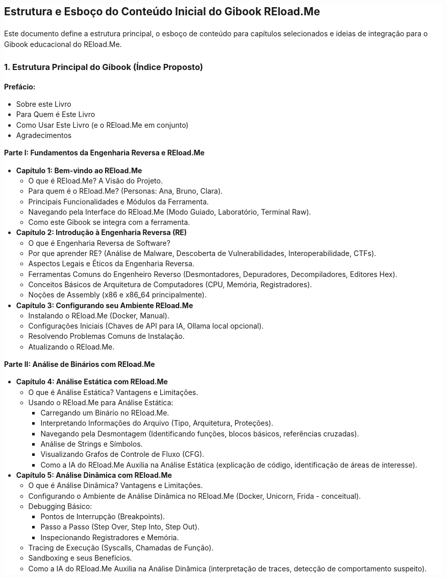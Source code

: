 ## Estrutura e Esboço do Conteúdo Inicial do Gibook REload.Me

Este documento define a estrutura principal, o esboço de conteúdo para capítulos selecionados e ideias de integração para o Gibook educacional do REload.Me.

### 1. Estrutura Principal do Gibook (Índice Proposto)

**Prefácio:**
*   Sobre este Livro
*   Para Quem é Este Livro
*   Como Usar Este Livro (e o REload.Me em conjunto)
*   Agradecimentos

**Parte I: Fundamentos da Engenharia Reversa e REload.Me**
*   **Capítulo 1: Bem-vindo ao REload.Me**
    *   O que é REload.Me? A Visão do Projeto.
    *   Para quem é o REload.Me? (Personas: Ana, Bruno, Clara).
    *   Principais Funcionalidades e Módulos da Ferramenta.
    *   Navegando pela Interface do REload.Me (Modo Guiado, Laboratório, Terminal Raw).
    *   Como este Gibook se integra com a ferramenta.
*   **Capítulo 2: Introdução à Engenharia Reversa (RE)**
    *   O que é Engenharia Reversa de Software?
    *   Por que aprender RE? (Análise de Malware, Descoberta de Vulnerabilidades, Interoperabilidade, CTFs).
    *   Aspectos Legais e Éticos da Engenharia Reversa.
    *   Ferramentas Comuns do Engenheiro Reverso (Desmontadores, Depuradores, Decompiladores, Editores Hex).
    *   Conceitos Básicos de Arquitetura de Computadores (CPU, Memória, Registradores).
    *   Noções de Assembly (x86 e x86_64 principalmente).
*   **Capítulo 3: Configurando seu Ambiente REload.Me**
    *   Instalando o REload.Me (Docker, Manual).
    *   Configurações Iniciais (Chaves de API para IA, Ollama local opcional).
    *   Resolvendo Problemas Comuns de Instalação.
    *   Atualizando o REload.Me.

**Parte II: Análise de Binários com REload.Me**
*   **Capítulo 4: Análise Estática com REload.Me**
    *   O que é Análise Estática? Vantagens e Limitações.
    *   Usando o REload.Me para Análise Estática:
        *   Carregando um Binário no REload.Me.
        *   Interpretando Informações do Arquivo (Tipo, Arquitetura, Proteções).
        *   Navegando pela Desmontagem (Identificando funções, blocos básicos, referências cruzadas).
        *   Análise de Strings e Símbolos.
        *   Visualizando Grafos de Controle de Fluxo (CFG).
        *   Como a IA do REload.Me Auxilia na Análise Estática (explicação de código, identificação de áreas de interesse).
*   **Capítulo 5: Análise Dinâmica com REload.Me**
    *   O que é Análise Dinâmica? Vantagens e Limitações.
    *   Configurando o Ambiente de Análise Dinâmica no REload.Me (Docker, Unicorn, Frida - conceitual).
    *   Debugging Básico:
        *   Pontos de Interrupção (Breakpoints).
        *   Passo a Passo (Step Over, Step Into, Step Out).
        *   Inspecionando Registradores e Memória.
    *   Tracing de Execução (Syscalls, Chamadas de Função).
    *   Sandboxing e seus Benefícios.
    *   Como a IA do REload.Me Auxilia na Análise Dinâmica (interpretação de traces, detecção de comportamento suspeito).
